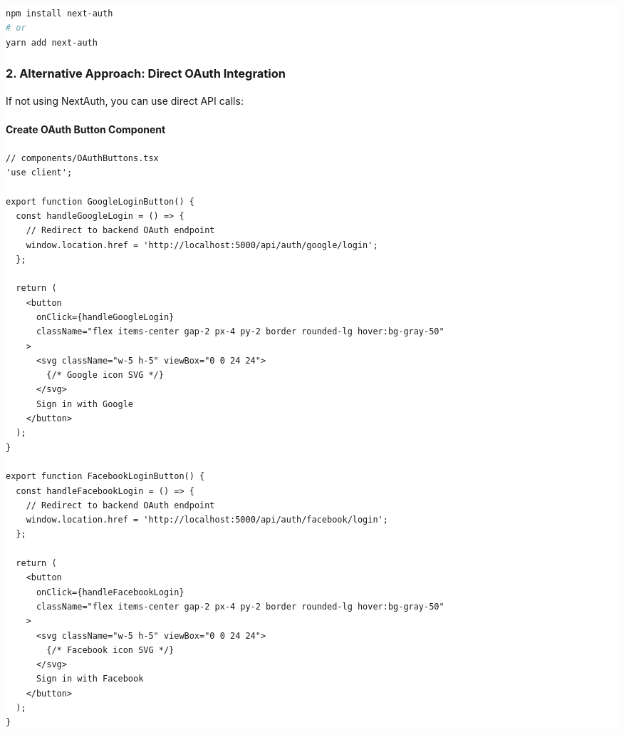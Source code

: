 ```bash
npm install next-auth
# or
yarn add next-auth
```

### 2. Alternative Approach: Direct OAuth Integration

If not using NextAuth, you can use direct API calls:

#### Create OAuth Button Component

```tsx
// components/OAuthButtons.tsx
'use client';

export function GoogleLoginButton() {
  const handleGoogleLogin = () => {
    // Redirect to backend OAuth endpoint
    window.location.href = 'http://localhost:5000/api/auth/google/login';
  };

  return (
    <button
      onClick={handleGoogleLogin}
      className="flex items-center gap-2 px-4 py-2 border rounded-lg hover:bg-gray-50"
    >
      <svg className="w-5 h-5" viewBox="0 0 24 24">
        {/* Google icon SVG */}
      </svg>
      Sign in with Google
    </button>
  );
}

export function FacebookLoginButton() {
  const handleFacebookLogin = () => {
    // Redirect to backend OAuth endpoint
    window.location.href = 'http://localhost:5000/api/auth/facebook/login';
  };

  return (
    <button
      onClick={handleFacebookLogin}
      className="flex items-center gap-2 px-4 py-2 border rounded-lg hover:bg-gray-50"
    >
      <svg className="w-5 h-5" viewBox="0 0 24 24">
        {/* Facebook icon SVG */}
      </svg>
      Sign in with Facebook
    </button>
  );
}
```
